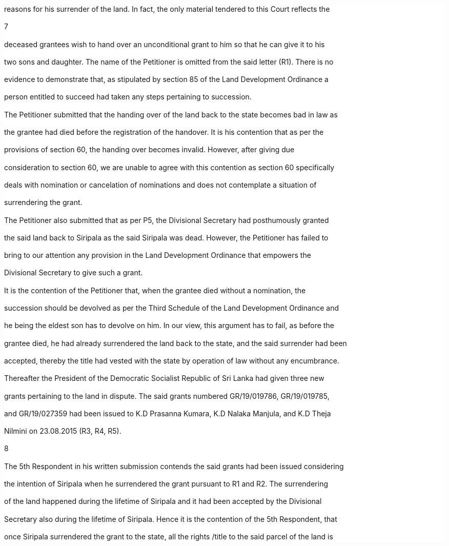 reasons for his surrender of the land. In fact, the only material tendered to this Court reflects the

7

deceased grantees wish to hand over an unconditional grant to him so that he can give it to his

two sons and daughter. The name of the Petitioner is omitted from the said letter (R1). There is no

evidence to demonstrate that, as stipulated by section 85 of the Land Development Ordinance a

person entitled to succeed had taken any steps pertaining to succession.

The Petitioner submitted that the handing over of the land back to the state becomes bad in law as

the grantee had died before the registration of the handover. It is his contention that as per the

provisions of section 60, the handing over becomes invalid. However, after giving due

consideration to section 60, we are unable to agree with this contention as section 60 specifically

deals with nomination or cancelation of nominations and does not contemplate a situation of

surrendering the grant.

The Petitioner also submitted that as per P5, the Divisional Secretary had posthumously granted

the said land back to Siripala as the said Siripala was dead. However, the Petitioner has failed to

bring to our attention any provision in the Land Development Ordinance that empowers the

Divisional Secretary to give such a grant.

It is the contention of the Petitioner that, when the grantee died without a nomination, the

succession should be devolved as per the Third Schedule of the Land Development Ordinance and

he being the eldest son has to devolve on him. In our view, this argument has to fail, as before the

grantee died, he had already surrendered the land back to the state, and the said surrender had been

accepted, thereby the title had vested with the state by operation of law without any encumbrance.

Thereafter the President of the Democratic Socialist Republic of Sri Lanka had given three new

grants pertaining to the land in dispute. The said grants numbered GR/19/019786, GR/19/019785,

and GR/19/027359 had been issued to K.D Prasanna Kumara, K.D Nalaka Manjula, and K.D Theja

Nilmini on 23.08.2015 (R3, R4, R5).

8

The 5th Respondent in his written submission contends the said grants had been issued considering

the intention of Siripala when he surrendered the grant pursuant to R1 and R2. The surrendering

of the land happened during the lifetime of Siripala and it had been accepted by the Divisional

Secretary also during the lifetime of Siripala. Hence it is the contention of the 5th Respondent, that

once Siripala surrendered the grant to the state, all the rights /title to the said parcel of the land is

